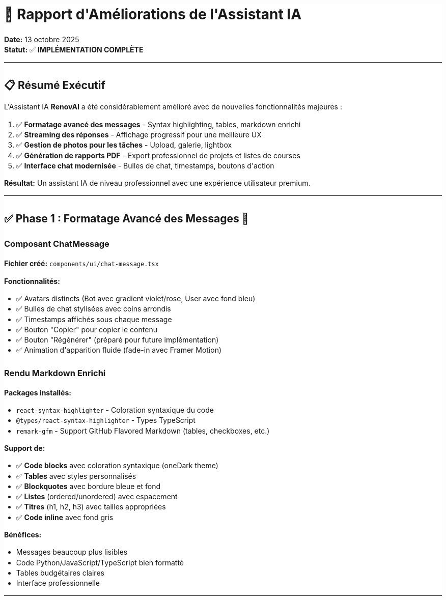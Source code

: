 # 🤖 Rapport d'Améliorations de l'Assistant IA

**Date:** 13 octobre 2025  
**Statut:** ✅ **IMPLÉMENTATION COMPLÈTE**

---

## 📋 Résumé Exécutif

L'Assistant IA **RenovAI** a été considérablement amélioré avec de nouvelles fonctionnalités majeures :

1. ✅ **Formatage avancé des messages** - Syntax highlighting, tables, markdown enrichi
2. ✅ **Streaming des réponses** - Affichage progressif pour une meilleure UX
3. ✅ **Gestion de photos pour les tâches** - Upload, galerie, lightbox
4. ✅ **Génération de rapports PDF** - Export professionnel de projets et listes de courses
5. ✅ **Interface chat modernisée** - Bulles de chat, timestamps, boutons d'action

**Résultat:** Un assistant IA de niveau professionnel avec une expérience utilisateur premium.

---

## ✅ Phase 1 : Formatage Avancé des Messages 🎨

### Composant ChatMessage
**Fichier créé:** `components/ui/chat-message.tsx`

**Fonctionnalités:**
- ✅ Avatars distincts (Bot avec gradient violet/rose, User avec fond bleu)
- ✅ Bulles de chat stylisées avec coins arrondis
- ✅ Timestamps affichés sous chaque message
- ✅ Bouton "Copier" pour copier le contenu
- ✅ Bouton "Régénérer" (préparé pour future implémentation)
- ✅ Animation d'apparition fluide (fade-in avec Framer Motion)

### Rendu Markdown Enrichi
**Packages installés:**
- `react-syntax-highlighter` - Coloration syntaxique du code
- `@types/react-syntax-highlighter` - Types TypeScript
- `remark-gfm` - Support GitHub Flavored Markdown (tables, checkboxes, etc.)

**Support de:**
- ✅ **Code blocks** avec coloration syntaxique (oneDark theme)
- ✅ **Tables** avec styles personnalisés
- ✅ **Blockquotes** avec bordure bleue et fond
- ✅ **Listes** (ordered/unordered) avec espacement
- ✅ **Titres** (h1, h2, h3) avec tailles appropriées
- ✅ **Code inline** avec fond gris

**Bénéfices:**
- Messages beaucoup plus lisibles
- Code Python/JavaScript/TypeScript bien formatté
- Tables budgétaires claires
- Interface professionnelle

---